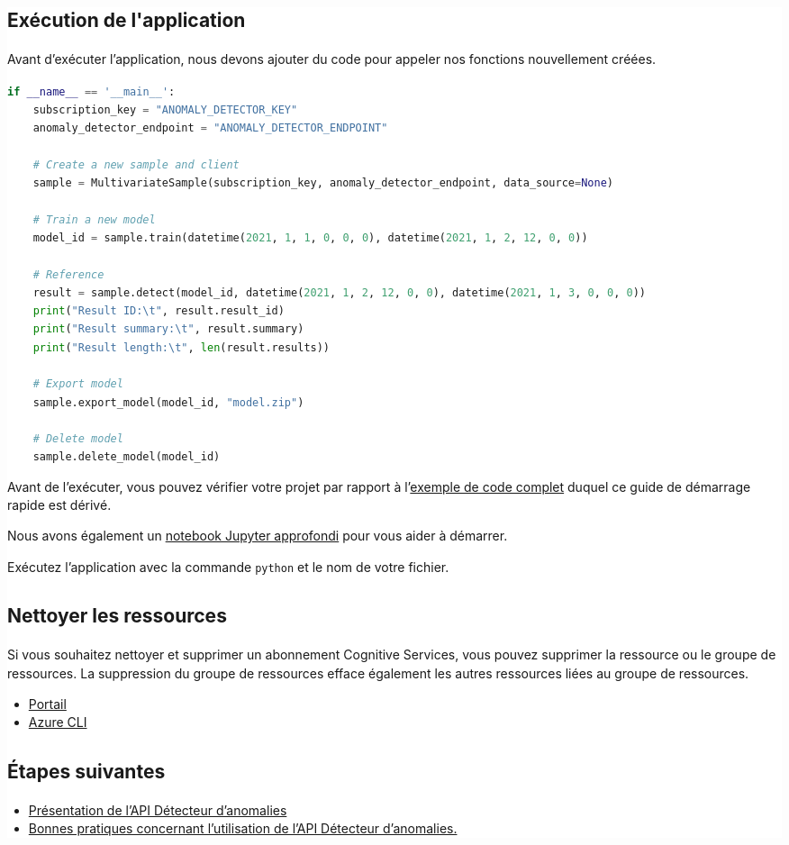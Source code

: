 ## <a name="run-the-application"></a>Exécution de l'application

Avant d’exécuter l’application, nous devons ajouter du code pour appeler nos fonctions nouvellement créées.

```python
if __name__ == '__main__':
    subscription_key = "ANOMALY_DETECTOR_KEY"
    anomaly_detector_endpoint = "ANOMALY_DETECTOR_ENDPOINT"

    # Create a new sample and client
    sample = MultivariateSample(subscription_key, anomaly_detector_endpoint, data_source=None)

    # Train a new model
    model_id = sample.train(datetime(2021, 1, 1, 0, 0, 0), datetime(2021, 1, 2, 12, 0, 0))

    # Reference
    result = sample.detect(model_id, datetime(2021, 1, 2, 12, 0, 0), datetime(2021, 1, 3, 0, 0, 0))
    print("Result ID:\t", result.result_id)
    print("Result summary:\t", result.summary)
    print("Result length:\t", len(result.results))

    # Export model
    sample.export_model(model_id, "model.zip")

    # Delete model
    sample.delete_model(model_id)

```

Avant de l’exécuter, vous pouvez vérifier votre projet par rapport à l’[exemple de code complet](https://github.com/Azure-Samples/AnomalyDetector/blob/master/ipython-notebook/API%20Sample/Multivariate%20API%20Demo%20Notebook.ipynb) duquel ce guide de démarrage rapide est dérivé.

Nous avons également un [notebook Jupyter approfondi](https://github.com/Azure-Samples/AnomalyDetector/blob/master/ipython-notebook/API%20Sample/Multivariate%20API%20Demo%20Notebook.ipynb) pour vous aider à démarrer.

Exécutez l’application avec la commande `python` et le nom de votre fichier.


## <a name="clean-up-resources"></a>Nettoyer les ressources

Si vous souhaitez nettoyer et supprimer un abonnement Cognitive Services, vous pouvez supprimer la ressource ou le groupe de ressources. La suppression du groupe de ressources efface également les autres ressources liées au groupe de ressources.

* [Portail](../../../cognitive-services-apis-create-account.md#clean-up-resources)
* [Azure CLI](../../../cognitive-services-apis-create-account-cli.md#clean-up-resources)

## <a name="next-steps"></a>Étapes suivantes

* [Présentation de l’API Détecteur d’anomalies](../../overview-multivariate.md)
* [Bonnes pratiques concernant l’utilisation de l’API Détecteur d’anomalies.](../../concepts/best-practices-multivariate.md)
